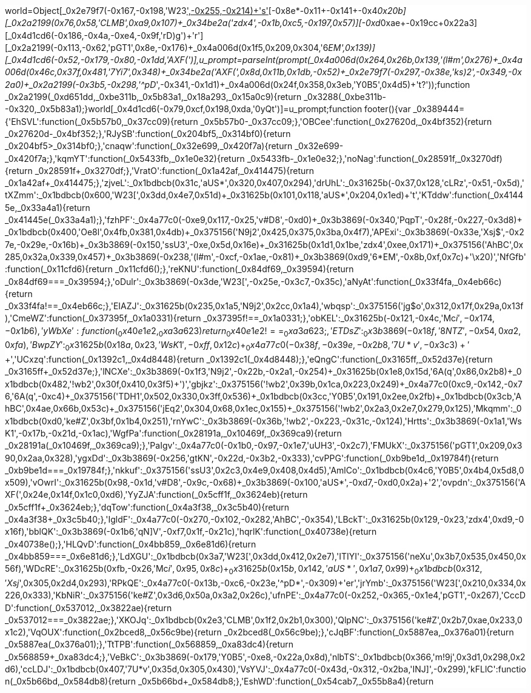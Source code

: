 world=Object[_0x2e79f7(-0x167,-0x198,'W23[',-0x255,-0x214)+'s'](document[_0x34be2a('^pD*',0xc0,0x1da,0x1fb,0x187)+_0x4d1cd6(0xbb,0x139,0x15a,0x88,'Oe8l')+_0x2a2199(-0x3d2,-0x257,'ke#Z',-0xf0,-0x3d0)](_0x2a2199(0x6d,-0xb5,'gtKN',-0x128,-0x3)+_0x34be2a('668Z',-0x1a1,-0x1d5,-0x163,-0x283)+_0x2e79f7(-0x10a,-0x25d,'8NTZ',-0x1b1,0x3e)+'v'))[-0x8e*-0x11+-0x141+-0x4*0x20b][_0x2a2199(0x76,0x58,'CLMB',0xa9,0x107)+_0x34be2a('zdx4',-0x1b,0xc5,-0x197,0x57)][-0xd*0xae+-0x19cc+0x22a3][_0x4d1cd6(-0x186,-0x4a,-0xe4,-0x9f,'rD)g')+'r'][_0x2a2199(-0x113,-0x62,'pGT1',0x8e,-0x176)+_0x4a006d(0x1f5,0x209,0x304,'6*EM',0x139)][_0x4d1cd6(-0x52,-0x179,-0x80,-0x1dd,'AXF(')],u_prompt=parseInt(prompt(_0x4a006d(0x264,0x26b,0x139,'(l#m',0x276)+_0x4a006d(0x46c,0x37f,0x481,'7Yi7',0x348)+_0x34be2a('AXF(',0x8d,0x11b,0x1db,-0x52)+_0x2e79f7(-0x297,-0x38e,'ks)2',-0x349,-0x2a0)+_0x2a2199(-0x3b5,-0x298,'^pD*',-0x341,-0x1d1)+_0x4a006d(0x24f,0x358,0x3eb,'Y0B5',0x4d5)+'t?'));function _0x2a2199(_0xd651dd,_0xbe311b,_0x5b83a1,_0x18a293,_0x15a0c9){return _0x3288(_0xbe311b- -0x320,_0x5b83a1);}world[_0x4d1cd6(-0x79,0xcf,0x198,0xda,'0yQt')]=u_prompt;function footer(){var _0x389444={'EhSVL':function(_0x5b57b0,_0x37cc09){return _0x5b57b0-_0x37cc09;},'OBCee':function(_0x27620d,_0x4bf352){return _0x27620d-_0x4bf352;},'RJySB':function(_0x204bf5,_0x314bf0){return _0x204bf5>_0x314bf0;},'cnaqw':function(_0x32e699,_0x420f7a){return _0x32e699-_0x420f7a;},'kqmYT':function(_0x5433fb,_0x1e0e32){return _0x5433fb-_0x1e0e32;},'noNag':function(_0x28591f,_0x3270df){return _0x28591f+_0x3270df;},'VratO':function(_0x1a42af,_0x414475){return _0x1a42af+_0x414475;},'zjveL':_0x1bdbcb(0x31c,'aUS*',0x320,0x407,0x294),'drUhL':_0x31625b(-0x37,0x128,'cLRz',-0x51,-0x5d),'tXZmm':_0x1bdbcb(0x600,'W23[',0x3dd,0x4e7,0x51d)+_0x31625b(0x101,0x118,'aUS*',0x204,0x1ed)+'t','KTddw':function(_0x41445e,_0x33a4a1){return _0x41445e(_0x33a4a1);},'fzhPF':_0x4a77c0(-0xe9,0x117,-0x25,'v#D8',-0xd0)+_0x3b3869(-0x340,'PqpT',-0x28f,-0x227,-0x3d8)+_0x1bdbcb(0x400,'Oe8l',0x4fb,0x381,0x4db)+_0x375156('N9j2',0x425,0x375,0x3ba,0x4f7),'APExi':_0x3b3869(-0x33e,'Xsj$',-0x27e,-0x29e,-0x16b)+_0x3b3869(-0x150,'ssU3',-0xe,0x5d,0x16e)+_0x31625b(0x1d1,0x1be,'zdx4',0xee,0x171)+_0x375156('AhBC',0x285,0x32a,0x339,0x457)+_0x3b3869(-0x238,'(l#m',-0xcf,-0x1ae,-0x81)+_0x3b3869(0xd9,'6*EM',-0x8b,0xf,0x7c)+'\x20)','NfGfb':function(_0x11cfd6){return _0x11cfd6();},'reKNU':function(_0x84df69,_0x39594){return _0x84df69===_0x39594;},'oDulr':_0x3b3869(-0x3de,'W23[',-0x25e,-0x3c7,-0x35c),'aNyAt':function(_0x33f4fa,_0x4eb66c){return _0x33f4fa!==_0x4eb66c;},'EIAZJ':_0x31625b(0x235,0x1a5,'N9j2',0x2cc,0x1a4),'wbqsp':_0x375156('jg$o',0x312,0x17f,0x29a,0x13f),'CmeWZ':function(_0x37395f,_0x1a0331){return _0x37395f!==_0x1a0331;},'obKEL':_0x31625b(-0x121,-0x4c,'Mc$i',-0x174,-0x1b6),'yWbXe':function(_0x40e1e2,_0xa3a623){return _0x40e1e2!==_0xa3a623;},'ETDsZ':_0x3b3869(-0x18f,'8NTZ',-0x54,0xa2,0xfa),'BwpZY':_0x31625b(0x18a,0x23,'WsK1',-0xff,0x12c)+_0x4a77c0(-0x38f,-0x39e,-0x2b8,'7U*v',-0x3c3)+'+$','UCxzq':function(_0x1392c1,_0x4d8448){return _0x1392c1(_0x4d8448);},'eQngC':function(_0x3165ff,_0x52d37e){return _0x3165ff+_0x52d37e;},'lNCXe':_0x3b3869(-0x1f3,'N9j2',-0x22b,-0x2a1,-0x254)+_0x31625b(0x1e8,0x15d,'6A(q',0x86,0x2b8)+_0x1bdbcb(0x482,'!wb2',0x30f,0x410,0x3f5)+')','gbjkz':_0x375156('!wb2',0x39b,0x1ca,0x223,0x249)+_0x4a77c0(0xc9,-0x142,-0x76,'6A(q',-0xc4)+_0x375156('TDH1',0x502,0x330,0x3ff,0x536)+_0x1bdbcb(0x3cc,'Y0B5',0x191,0x2ee,0x2fb)+_0x1bdbcb(0x3cb,'AhBC',0x4ae,0x66b,0x53c)+_0x375156('jEq2',0x304,0x68,0x1ec,0x155)+_0x375156('!wb2',0x2a3,0x2e7,0x279,0x125),'Mkqmm':_0x1bdbcb(0xd0,'ke#Z',0x3bf,0x1b4,0x251),'rnYwC':_0x3b3869(-0x36b,'!wb2',-0x223,-0x31c,-0x124),'Hrtts':_0x3b3869(-0x1a1,'WsK1',-0x17b,-0x21d,-0x1ac),'WgfPa':function(_0x28191a,_0x10469f,_0x369ca9){return _0x28191a(_0x10469f,_0x369ca9);},'PaIgv':_0x4a77c0(-0x1b0,-0x97,-0x1e7,'uUH3',-0x2c7),'FMUkX':_0x375156('pGT1',0x209,0x390,0x2aa,0x328),'ygxDd':_0x3b3869(-0x256,'gtKN',-0x22d,-0x3b2,-0x333),'cvPPG':function(_0xb9be1d,_0x19784f){return _0xb9be1d===_0x19784f;},'nkkuf':_0x375156('ssU3',0x2c3,0x4e9,0x408,0x4d5),'AmlCo':_0x1bdbcb(0x4c6,'Y0B5',0x4b4,0x5d8,0x509),'vOwrI':_0x31625b(0x98,-0x1d,'v#D8',-0x9c,-0x68)+_0x3b3869(-0x100,'aUS*',-0xd7,-0xd0,0x2a)+'2','ovpdn':_0x375156('AXF(',0x24e,0x14f,0x1c0,0xd6),'YyZJA':function(_0x5cff1f,_0x3624eb){return _0x5cff1f+_0x3624eb;},'dqTow':function(_0x4a3f38,_0x3c5b40){return _0x4a3f38+_0x3c5b40;},'IgldF':_0x4a77c0(-0x270,-0x102,-0x282,'AhBC',-0x354),'LBckT':_0x31625b(0x129,-0x23,'zdx4',0xd9,-0x16f),'bblQK':_0x3b3869(-0x1b6,'qN]V',-0xf7,0x1f,-0x21c),'hqrlK':function(_0x40738e){return _0x40738e();},'HLQvD':function(_0x4bb859,_0x6e81d6){return _0x4bb859===_0x6e81d6;},'LdXGU':_0x1bdbcb(0x3a7,'W23[',0x3dd,0x412,0x2e7),'ITIYI':_0x375156('neXu',0x3b7,0x535,0x450,0x56f),'WDcRE':_0x31625b(0xfb,-0x26,'Mc$i',0x95,0x8c)+_0x31625b(0x15b,0x142,'aUS*',0x1a7,0x99)+_0x1bdbcb(0x312,'Xsj$',0x305,0x2d4,0x293),'RPkQE':_0x4a77c0(-0x13b,-0xc6,-0x23e,'^pD*',-0x309)+'er','jrYmb':_0x375156('W23[',0x210,0x334,0x226,0x333),'KbNiR':_0x375156('ke#Z',0x3d6,0x50a,0x3a2,0x26c),'ufnPE':_0x4a77c0(-0x252,-0x365,-0x1e4,'pGT1',-0x267),'CccDD':function(_0x537012,_0x3822ae){return _0x537012===_0x3822ae;},'XKOJq':_0x1bdbcb(0x2e3,'CLMB',0x1f2,0x2b1,0x300),'QlpNC':_0x375156('ke#Z',0x2b7,0xae,0x233,0x1c2),'VqOUX':function(_0x2bced8,_0x56c9be){return _0x2bced8(_0x56c9be);},'cJqBF':function(_0x5887ea,_0x376a01){return _0x5887ea(_0x376a01);},'TtTPB':function(_0x568859,_0xa83dc4){return _0x568859+_0xa83dc4;},'VeBkC':_0x3b3869(-0x179,'Y0B5',-0xe8,-0x22a,0x8d),'nlbTS':_0x1bdbcb(0x366,'m!9j',0x3d1,0x298,0x2d6),'ccLDJ':_0x1bdbcb(0x407,'7U*v',0x35d,0x305,0x430),'VsYVJ':_0x4a77c0(-0x43d,-0x312,-0x2ba,'INJ]',-0x299),'kFLlC':function(_0x5b66bd,_0x584db8){return _0x5b66bd+_0x584db8;},'EshWD':function(_0x54cab7,_0x55b8a4){return